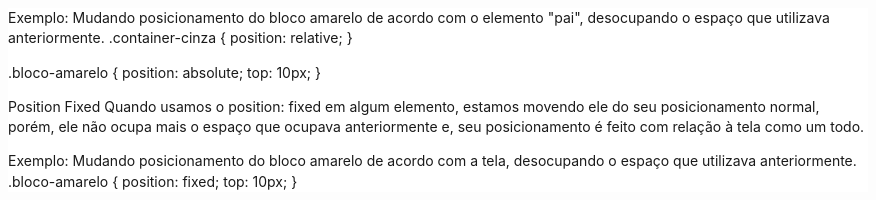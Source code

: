 Exemplo: Mudando posicionamento do bloco amarelo de acordo com o elemento "pai", desocupando o espaço que utilizava anteriormente.
.container-cinza {
	position: relative;
}

.bloco-amarelo {
	position: absolute;
	top: 10px;
}

Position Fixed
Quando usamos o position: fixed em algum elemento, estamos movendo ele do seu posicionamento normal, porém, ele não ocupa mais o espaço que ocupava anteriormente e, seu posicionamento é feito com relação à tela como um todo.

Exemplo: Mudando posicionamento do bloco amarelo de acordo com a tela, desocupando o espaço que utilizava anteriormente.
.bloco-amarelo {
	position: fixed;
	top: 10px;
}
